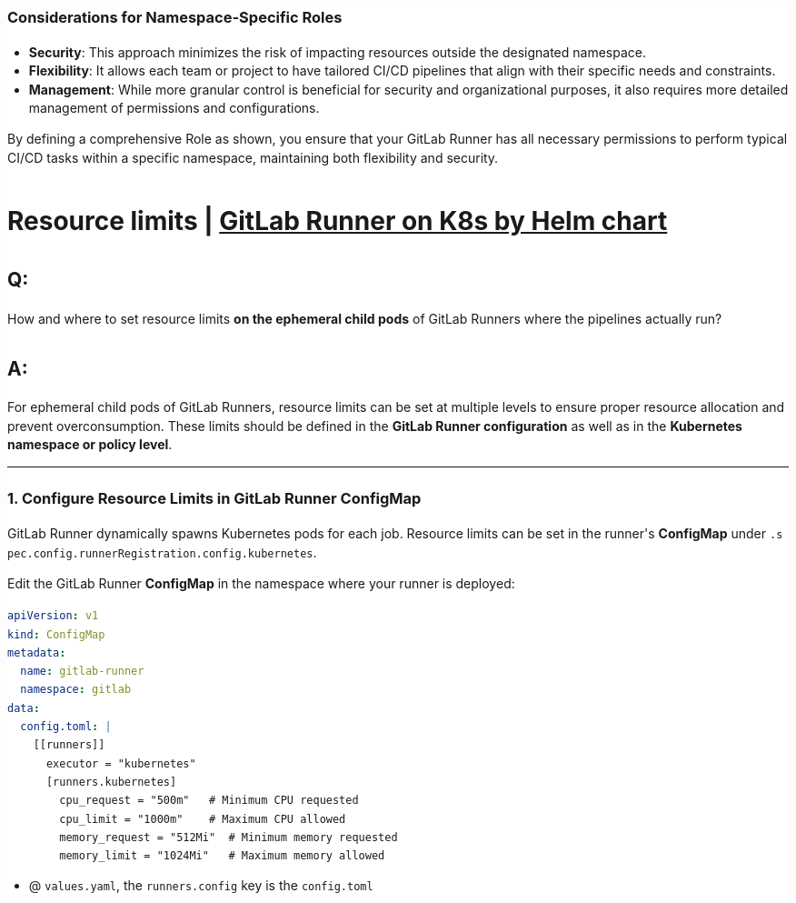 ### Considerations for Namespace-Specific Roles

- **Security**: This approach minimizes the risk of impacting resources outside the designated namespace.
- **Flexibility**: It allows each team or project to have tailored CI/CD pipelines that align with their specific needs and constraints.
- **Management**: While more granular control is beneficial for security and organizational purposes, it also requires more detailed management of permissions and configurations.

By defining a comprehensive Role as shown, you ensure that your GitLab Runner has all necessary permissions to perform typical CI/CD tasks within a specific namespace, maintaining both flexibility and security.

# Resource limits | [GitLab Runner on K8s by Helm chart](https://docs.gitlab.com/runner/install/kubernetes/)

## Q:
How and where to set resource limits __on the ephemeral child pods__ of GitLab Runners where the pipelines actually run?

## A:

For ephemeral child pods of GitLab Runners, resource limits can be set at multiple levels to ensure proper resource allocation and prevent overconsumption. These limits should be defined in the **GitLab Runner configuration** as well as in the **Kubernetes namespace or policy level**.

---

### **1. Configure Resource Limits in GitLab Runner ConfigMap**
GitLab Runner dynamically spawns Kubernetes pods for each job. Resource limits can be set in the runner's **ConfigMap** under `.spec.config.runnerRegistration.config.kubernetes`.

Edit the GitLab Runner **ConfigMap** in the namespace where your runner is deployed:

```yaml
apiVersion: v1
kind: ConfigMap
metadata:
  name: gitlab-runner
  namespace: gitlab
data:
  config.toml: |
    [[runners]]
      executor = "kubernetes"
      [runners.kubernetes]
        cpu_request = "500m"   # Minimum CPU requested
        cpu_limit = "1000m"    # Maximum CPU allowed
        memory_request = "512Mi"  # Minimum memory requested
        memory_limit = "1024Mi"   # Maximum memory allowed
```
- @ `values.yaml`, the `runners.config` key is the `config.toml`
